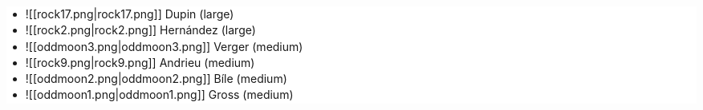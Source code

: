 

- ![[rock17.png\|rock17.png]] Dupin (large)
- ![[rock2.png\|rock2.png]] Hernández (large)
- ![[oddmoon3.png\|oddmoon3.png]] Verger (medium)
- ![[rock9.png\|rock9.png]] Andrieu (medium)
- ![[oddmoon2.png\|oddmoon2.png]] Bíle (medium)
- ![[oddmoon1.png\|oddmoon1.png]] Gross (medium)


